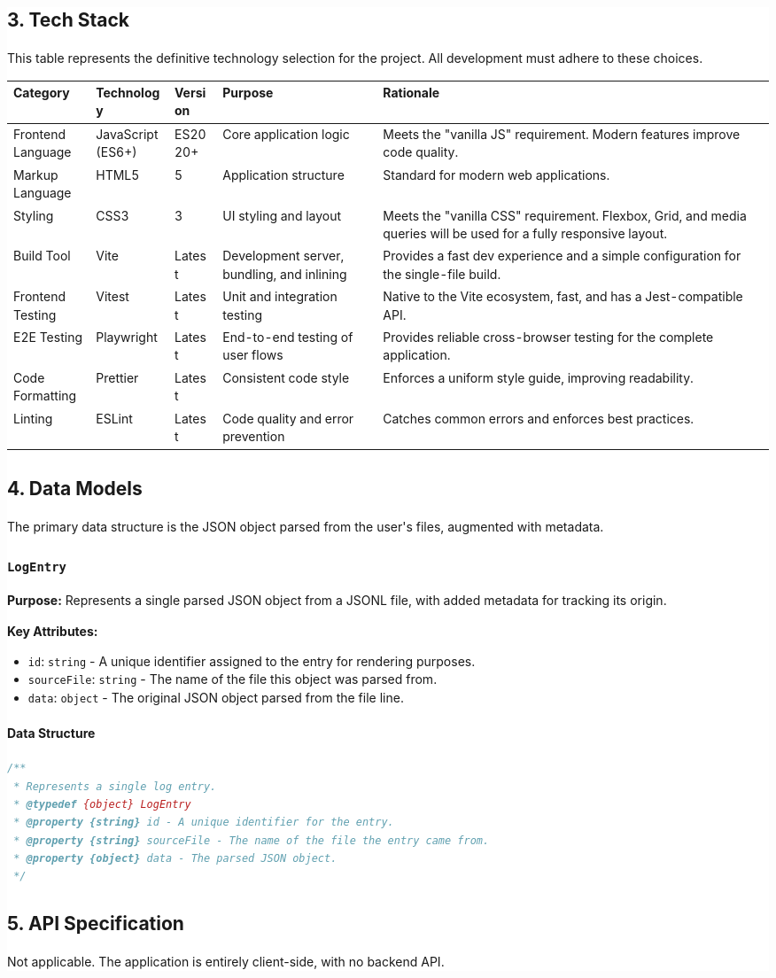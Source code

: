 ## 3. Tech Stack

This table represents the definitive technology selection for the project. All development must adhere to these choices.

| Category             | Technology         | Version | Purpose                                             | Rationale                                                                        |
| :------------------- | :----------------- | :------ | :-------------------------------------------------- | :------------------------------------------------------------------------------- |
| Frontend Language    | JavaScript (ES6+)  | ES2020+ | Core application logic                              | Meets the "vanilla JS" requirement. Modern features improve code quality.        |
| Markup Language      | HTML5              | 5       | Application structure                               | Standard for modern web applications.                                            |
| Styling              | CSS3               | 3       | UI styling and layout                               | Meets the "vanilla CSS" requirement. Flexbox, Grid, and media queries will be used for a fully responsive layout. |
| Build Tool           | Vite               | Latest  | Development server, bundling, and inlining          | Provides a fast dev experience and a simple configuration for the single-file build. |
| Frontend Testing     | Vitest             | Latest  | Unit and integration testing                        | Native to the Vite ecosystem, fast, and has a Jest-compatible API.                 |
| E2E Testing          | Playwright         | Latest  | End-to-end testing of user flows                    | Provides reliable cross-browser testing for the complete application.            |
| Code Formatting      | Prettier           | Latest  | Consistent code style                               | Enforces a uniform style guide, improving readability.                           |
| Linting              | ESLint             | Latest  | Code quality and error prevention                   | Catches common errors and enforces best practices.                               |

## 4. Data Models

The primary data structure is the JSON object parsed from the user's files, augmented with metadata.

### `LogEntry`

**Purpose:** Represents a single parsed JSON object from a JSONL file, with added metadata for tracking its origin.

**Key Attributes:**
- `id`: `string` - A unique identifier assigned to the entry for rendering purposes.
- `sourceFile`: `string` - The name of the file this object was parsed from.
- `data`: `object` - The original JSON object parsed from the file line.

#### Data Structure

```javascript
/**
 * Represents a single log entry.
 * @typedef {object} LogEntry
 * @property {string} id - A unique identifier for the entry.
 * @property {string} sourceFile - The name of the file the entry came from.
 * @property {object} data - The parsed JSON object.
 */
```

## 5. API Specification

Not applicable. The application is entirely client-side, with no backend API.
